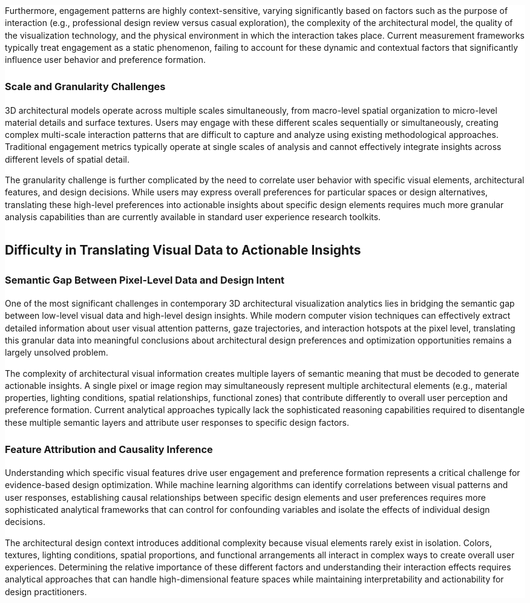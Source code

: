 Furthermore, engagement patterns are highly context-sensitive, varying significantly based on factors such as the purpose of interaction (e.g., professional design review versus casual exploration), the complexity of the architectural model, the quality of the visualization technology, and the physical environment in which the interaction takes place. Current measurement frameworks typically treat engagement as a static phenomenon, failing to account for these dynamic and contextual factors that significantly influence user behavior and preference formation.

### Scale and Granularity Challenges

3D architectural models operate across multiple scales simultaneously, from macro-level spatial organization to micro-level material details and surface textures. Users may engage with these different scales sequentially or simultaneously, creating complex multi-scale interaction patterns that are difficult to capture and analyze using existing methodological approaches. Traditional engagement metrics typically operate at single scales of analysis and cannot effectively integrate insights across different levels of spatial detail.

The granularity challenge is further complicated by the need to correlate user behavior with specific visual elements, architectural features, and design decisions. While users may express overall preferences for particular spaces or design alternatives, translating these high-level preferences into actionable insights about specific design elements requires much more granular analysis capabilities than are currently available in standard user experience research toolkits.

## Difficulty in Translating Visual Data to Actionable Insights

### Semantic Gap Between Pixel-Level Data and Design Intent

One of the most significant challenges in contemporary 3D architectural visualization analytics lies in bridging the semantic gap between low-level visual data and high-level design insights. While modern computer vision techniques can effectively extract detailed information about user visual attention patterns, gaze trajectories, and interaction hotspots at the pixel level, translating this granular data into meaningful conclusions about architectural design preferences and optimization opportunities remains a largely unsolved problem.

The complexity of architectural visual information creates multiple layers of semantic meaning that must be decoded to generate actionable insights. A single pixel or image region may simultaneously represent multiple architectural elements (e.g., material properties, lighting conditions, spatial relationships, functional zones) that contribute differently to overall user perception and preference formation. Current analytical approaches typically lack the sophisticated reasoning capabilities required to disentangle these multiple semantic layers and attribute user responses to specific design factors.

### Feature Attribution and Causality Inference

Understanding which specific visual features drive user engagement and preference formation represents a critical challenge for evidence-based design optimization. While machine learning algorithms can identify correlations between visual patterns and user responses, establishing causal relationships between specific design elements and user preferences requires more sophisticated analytical frameworks that can control for confounding variables and isolate the effects of individual design decisions.

The architectural design context introduces additional complexity because visual elements rarely exist in isolation. Colors, textures, lighting conditions, spatial proportions, and functional arrangements all interact in complex ways to create overall user experiences. Determining the relative importance of these different factors and understanding their interaction effects requires analytical approaches that can handle high-dimensional feature spaces while maintaining interpretability and actionability for design practitioners.
